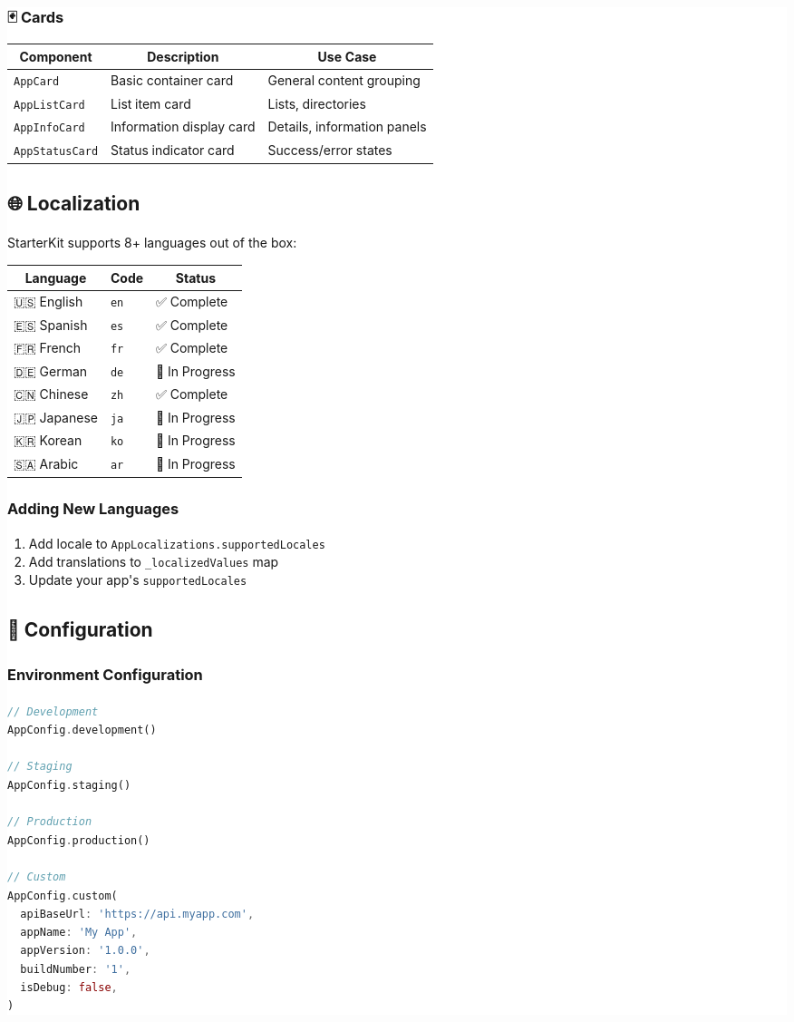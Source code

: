 ### 🃏 Cards

| Component | Description | Use Case |
|-----------|-------------|----------|
| `AppCard` | Basic container card | General content grouping |
| `AppListCard` | List item card | Lists, directories |
| `AppInfoCard` | Information display card | Details, information panels |
| `AppStatusCard` | Status indicator card | Success/error states |

## 🌐 Localization

StarterKit supports 8+ languages out of the box:

| Language | Code | Status |
|----------|------|--------|
| 🇺🇸 English | `en` | ✅ Complete |
| 🇪🇸 Spanish | `es` | ✅ Complete |
| 🇫🇷 French | `fr` | ✅ Complete |
| 🇩🇪 German | `de` | 🚧 In Progress |
| 🇨🇳 Chinese | `zh` | ✅ Complete |
| 🇯🇵 Japanese | `ja` | 🚧 In Progress |
| 🇰🇷 Korean | `ko` | 🚧 In Progress |
| 🇸🇦 Arabic | `ar` | 🚧 In Progress |

### Adding New Languages

1. Add locale to `AppLocalizations.supportedLocales`
2. Add translations to `_localizedValues` map
3. Update your app's `supportedLocales`

## 🔧 Configuration

### Environment Configuration

```dart
// Development
AppConfig.development()

// Staging  
AppConfig.staging()

// Production
AppConfig.production()

// Custom
AppConfig.custom(
  apiBaseUrl: 'https://api.myapp.com',
  appName: 'My App',
  appVersion: '1.0.0',
  buildNumber: '1',
  isDebug: false,
)
```
